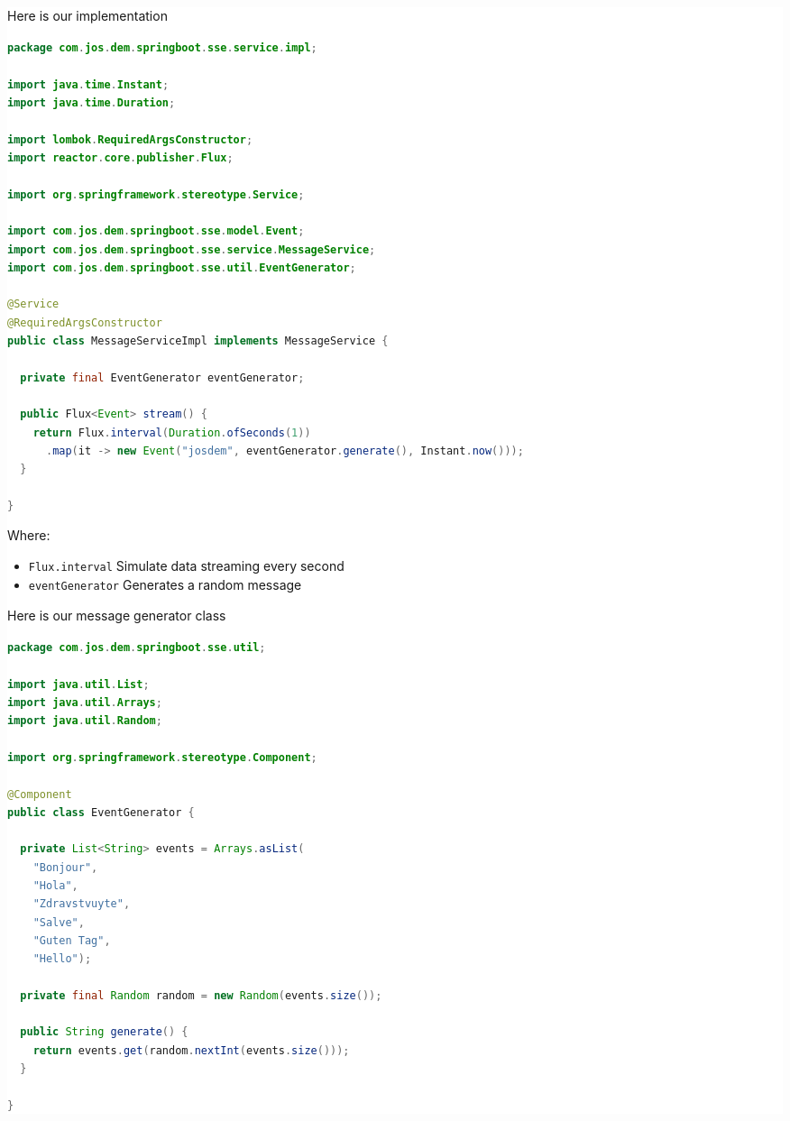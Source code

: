 Here is our implementation

```java
package com.jos.dem.springboot.sse.service.impl;

import java.time.Instant;
import java.time.Duration;

import lombok.RequiredArgsConstructor;
import reactor.core.publisher.Flux;

import org.springframework.stereotype.Service;

import com.jos.dem.springboot.sse.model.Event;
import com.jos.dem.springboot.sse.service.MessageService;
import com.jos.dem.springboot.sse.util.EventGenerator;

@Service
@RequiredArgsConstructor
public class MessageServiceImpl implements MessageService {

  private final EventGenerator eventGenerator;

  public Flux<Event> stream() {
    return Flux.interval(Duration.ofSeconds(1))
      .map(it -> new Event("josdem", eventGenerator.generate(), Instant.now()));
  }

}
```

Where:

* `Flux.interval` Simulate data streaming every second
* `eventGenerator` Generates a random message

Here is our message generator class

```java
package com.jos.dem.springboot.sse.util;

import java.util.List;
import java.util.Arrays;
import java.util.Random;

import org.springframework.stereotype.Component;

@Component
public class EventGenerator {

  private List<String> events = Arrays.asList(
    "Bonjour",
    "Hola",
    "Zdravstvuyte",
    "Salve",
    "Guten Tag",
    "Hello");

  private final Random random = new Random(events.size());

  public String generate() {
    return events.get(random.nextInt(events.size()));
  }

}
```
